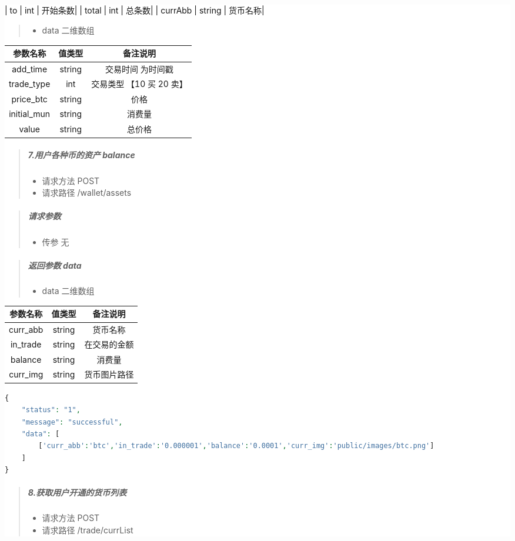 | to |  int | 开始条数|
| total |  int | 总条数|
| currAbb |  string | 货币名称|


> * data 二维数组

| 参数名称  | 值类型   |  备注说明  |
| :--------: | :-----:  | :----:|
| add_time  | string |  交易时间 为时间戳 |
| trade_type | int | 交易类型 【10 买 20 卖】 |
| price_btc |  string |  价格|
| initial_mun |  string |  消费量 |
| value |  string | 总价格|


> ##### 7.用户各种币的资产  balance 
> * 请求方法 POST
> * 请求路径 /wallet/assets

>##### 请求参数 
> * 传参  无


>##### 返回参数 data
> * data 二维数组

| 参数名称  | 值类型   |  备注说明  |
| :--------: | :-----:  | :----:|
| curr_abb  | string |  货币名称 |
| in_trade |  string |  在交易的金额|
| balance |  string |  消费量 |
| curr_img |  string |  货币图片路径 |


```php
{
    "status": "1",
    "message": "successful",
    "data": [
        ['curr_abb':'btc','in_trade':'0.000001','balance':'0.0001','curr_img':'public/images/btc.png']
    ]
}
```

> ##### 8.获取用户开通的货币列表
> * 请求方法 POST
> * 请求路径 /trade/currList
